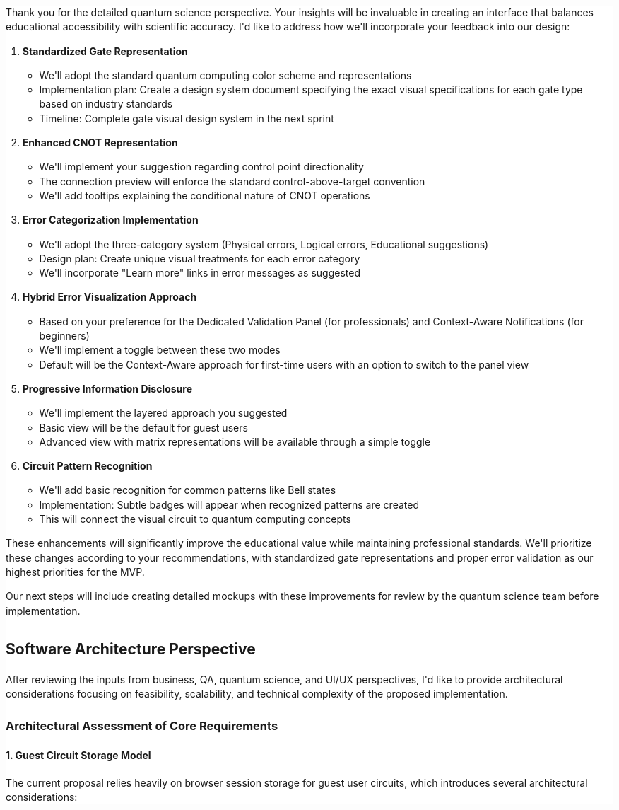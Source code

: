 Thank you for the detailed quantum science perspective. Your insights will be invaluable in creating an interface that balances educational accessibility with scientific accuracy. I'd like to address how we'll incorporate your feedback into our design:

1. **Standardized Gate Representation**
   - We'll adopt the standard quantum computing color scheme and representations
   - Implementation plan: Create a design system document specifying the exact visual specifications for each gate type based on industry standards
   - Timeline: Complete gate visual design system in the next sprint

2. **Enhanced CNOT Representation**
   - We'll implement your suggestion regarding control point directionality
   - The connection preview will enforce the standard control-above-target convention
   - We'll add tooltips explaining the conditional nature of CNOT operations

3. **Error Categorization Implementation**
   - We'll adopt the three-category system (Physical errors, Logical errors, Educational suggestions)
   - Design plan: Create unique visual treatments for each error category
   - We'll incorporate "Learn more" links in error messages as suggested

4. **Hybrid Error Visualization Approach**
   - Based on your preference for the Dedicated Validation Panel (for professionals) and Context-Aware Notifications (for beginners)
   - We'll implement a toggle between these two modes
   - Default will be the Context-Aware approach for first-time users with an option to switch to the panel view

5. **Progressive Information Disclosure**
   - We'll implement the layered approach you suggested
   - Basic view will be the default for guest users
   - Advanced view with matrix representations will be available through a simple toggle

6. **Circuit Pattern Recognition**
   - We'll add basic recognition for common patterns like Bell states
   - Implementation: Subtle badges will appear when recognized patterns are created
   - This will connect the visual circuit to quantum computing concepts

These enhancements will significantly improve the educational value while maintaining professional standards. We'll prioritize these changes according to your recommendations, with standardized gate representations and proper error validation as our highest priorities for the MVP.

Our next steps will include creating detailed mockups with these improvements for review by the quantum science team before implementation.

## Software Architecture Perspective

After reviewing the inputs from business, QA, quantum science, and UI/UX perspectives, I'd like to provide architectural considerations focusing on feasibility, scalability, and technical complexity of the proposed implementation.

### Architectural Assessment of Core Requirements

#### 1. Guest Circuit Storage Model

The current proposal relies heavily on browser session storage for guest user circuits, which introduces several architectural considerations:
